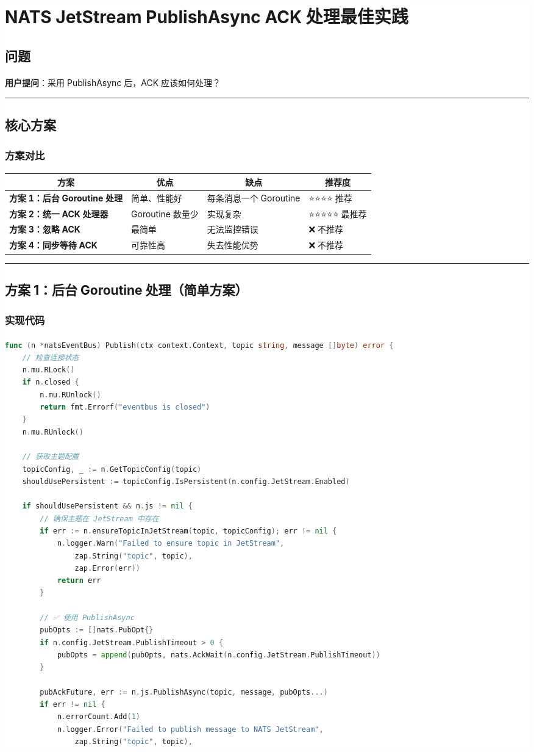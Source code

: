 # NATS JetStream PublishAsync ACK 处理最佳实践

## 问题

**用户提问**：采用 PublishAsync 后，ACK 应该如何处理？

---

## 核心方案

### 方案对比

| 方案 | 优点 | 缺点 | 推荐度 |
|------|------|------|--------|
| **方案 1：后台 Goroutine 处理** | 简单、性能好 | 每条消息一个 Goroutine | ⭐⭐⭐⭐ 推荐 |
| **方案 2：统一 ACK 处理器** | Goroutine 数量少 | 实现复杂 | ⭐⭐⭐⭐⭐ 最推荐 |
| **方案 3：忽略 ACK** | 最简单 | 无法监控错误 | ❌ 不推荐 |
| **方案 4：同步等待 ACK** | 可靠性高 | 失去性能优势 | ❌ 不推荐 |

---

## 方案 1：后台 Goroutine 处理（简单方案）

### 实现代码

```go
func (n *natsEventBus) Publish(ctx context.Context, topic string, message []byte) error {
    // 检查连接状态
    n.mu.RLock()
    if n.closed {
        n.mu.RUnlock()
        return fmt.Errorf("eventbus is closed")
    }
    n.mu.RUnlock()

    // 获取主题配置
    topicConfig, _ := n.GetTopicConfig(topic)
    shouldUsePersistent := topicConfig.IsPersistent(n.config.JetStream.Enabled)

    if shouldUsePersistent && n.js != nil {
        // 确保主题在 JetStream 中存在
        if err := n.ensureTopicInJetStream(topic, topicConfig); err != nil {
            n.logger.Warn("Failed to ensure topic in JetStream",
                zap.String("topic", topic),
                zap.Error(err))
            return err
        }

        // ✅ 使用 PublishAsync
        pubOpts := []nats.PubOpt{}
        if n.config.JetStream.PublishTimeout > 0 {
            pubOpts = append(pubOpts, nats.AckWait(n.config.JetStream.PublishTimeout))
        }

        pubAckFuture, err := n.js.PublishAsync(topic, message, pubOpts...)
        if err != nil {
            n.errorCount.Add(1)
            n.logger.Error("Failed to publish message to NATS JetStream",
                zap.String("topic", topic),
```